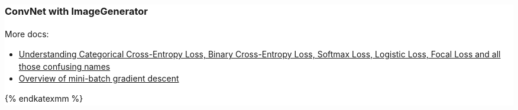 ``` python
```

### ConvNet with ImageGenerator

More docs:

- [Understanding Categorical Cross-Entropy Loss, Binary Cross-Entropy Loss, Softmax Loss, Logistic Loss, Focal Loss and all those confusing names](https://gombru.github.io/2018/05/23/cross_entropy_loss/)
- [Overview of mini-batch gradient descent](http://www.cs.toronto.edu/~tijmen/csc321/slides/lecture_slides_lec6.pdf)


{% endkatexmm %}
